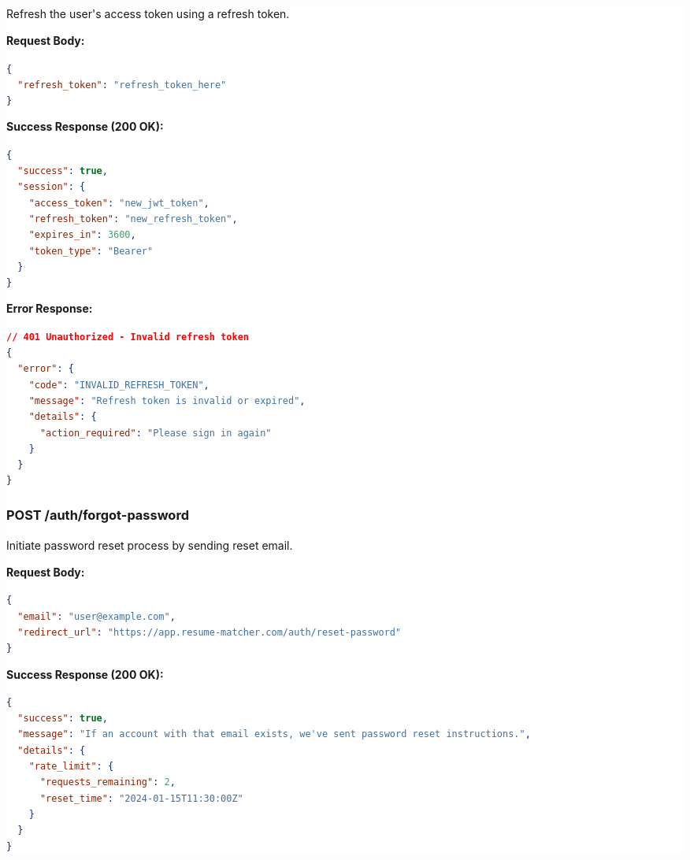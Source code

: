 Refresh the user's access token using a refresh token.

**Request Body:**
```json
{
  "refresh_token": "refresh_token_here"
}
```

**Success Response (200 OK):**
```json
{
  "success": true,
  "session": {
    "access_token": "new_jwt_token",
    "refresh_token": "new_refresh_token",
    "expires_in": 3600,
    "token_type": "Bearer"
  }
}
```

**Error Response:**
```json
// 401 Unauthorized - Invalid refresh token
{
  "error": {
    "code": "INVALID_REFRESH_TOKEN",
    "message": "Refresh token is invalid or expired",
    "details": {
      "action_required": "Please sign in again"
    }
  }
}
```

### POST /auth/forgot-password

Initiate password reset process by sending reset email.

**Request Body:**
```json
{
  "email": "user@example.com",
  "redirect_url": "https://app.resume-matcher.com/auth/reset-password"
}
```

**Success Response (200 OK):**
```json
{
  "success": true,
  "message": "If an account with that email exists, we've sent password reset instructions.",
  "details": {
    "rate_limit": {
      "requests_remaining": 2,
      "reset_time": "2024-01-15T11:30:00Z"
    }
  }
}
```
